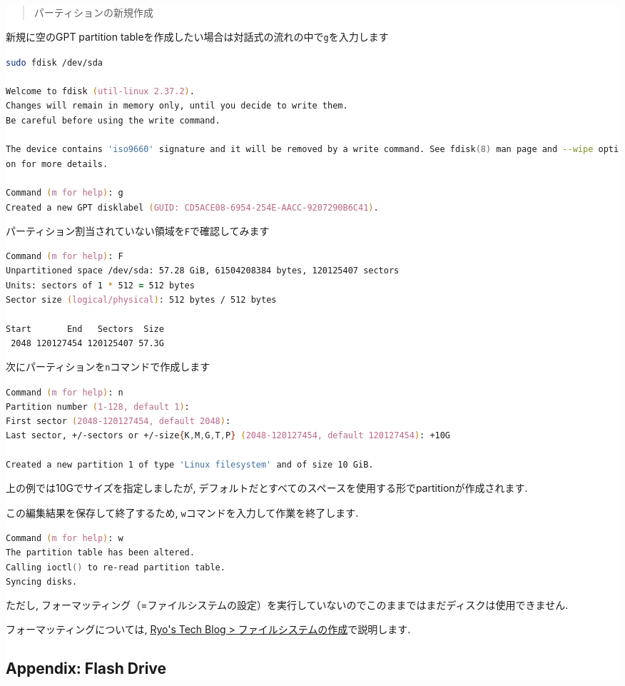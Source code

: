 > パーティションの新規作成

新規に空のGPT partition tableを作成したい場合は対話式の流れの中で`g`を入力します

```zsh
sudo fdisk /dev/sda

Welcome to fdisk (util-linux 2.37.2).
Changes will remain in memory only, until you decide to write them.
Be careful before using the write command.

The device contains 'iso9660' signature and it will be removed by a write command. See fdisk(8) man page and --wipe option for more details.

Command (m for help): g
Created a new GPT disklabel (GUID: CD5ACE08-6954-254E-AACC-9207290B6C41).
```

パーティション割当されていない領域を`F`で確認してみます

```zsh
Command (m for help): F
Unpartitioned space /dev/sda: 57.28 GiB, 61504208384 bytes, 120125407 sectors
Units: sectors of 1 * 512 = 512 bytes
Sector size (logical/physical): 512 bytes / 512 bytes

Start       End   Sectors  Size
 2048 120127454 120125407 57.3G
```


次にパーティションを`n`コマンドで作成します

```zsh
Command (m for help): n
Partition number (1-128, default 1): 
First sector (2048-120127454, default 2048): 
Last sector, +/-sectors or +/-size{K,M,G,T,P} (2048-120127454, default 120127454): +10G

Created a new partition 1 of type 'Linux filesystem' and of size 10 GiB.
```

上の例では10Gでサイズを指定しましたが, デフォルトだとすべてのスペースを使用する形でpartitionが作成されます.

この編集結果を保存して終了するため, `w`コマンドを入力して作業を終了します.

```zsh
Command (m for help): w
The partition table has been altered.
Calling ioctl() to re-read partition table.
Syncing disks.
```

ただし, フォーマッティング（=ファイルシステムの設定）を実行していないのでこのままではまだディスクは使用できません. 

フォーマッティングについては, [Ryo's Tech Blog > ファイルシステムの作成]()で説明します. 


## Appendix: Flash Drive

